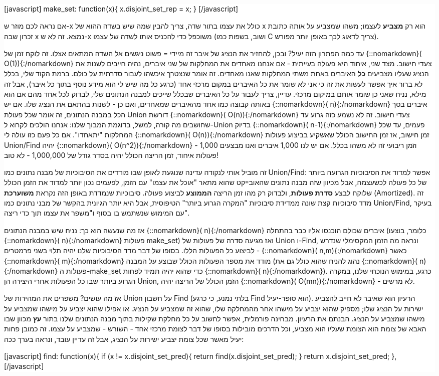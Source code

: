 [javascript]
make_set: function(x){
		x.disjoint_set_rep = x;
}
[/javascript]

אם נראה לכם מוזר ש-x כולל את עצמו בתור שדה, צריך להבין שמה שיש בשדה ההוא של x הוא רק <strong>מצביע</strong> לעצמו; משהו שמצביע על אותה כתובת זכרון שבה x נמצא. זה לא ש-x משוכפל כדי להכניס אותו לשדה של עצמו (ושוב, בשפות כמו C צריך לדאוג לכך באופן יותר מפורש).

עד כמה הפתרון הזה יעיל? ובכן, להחזיר את הנציג של איבר זה מיידי = פשוט ניגשים אל השדה המתאים אצלו. זה לוקח זמן של {::nomarkdown}\( O(1)\){:/nomarkdown} צעדי חישוב. מצד שני, איחוד היא פעולה בעייתית - אם אנחנו מאחדים את המחלקות של שני איברים, נהיה חייבים לשנות את הנציג שעליו מצביעים <strong>כל</strong> האיברים באחת משתי המחלקות שאנו מאחדים. זה אומר שנצטרך איכשהו לעבור סדרתית על כולם. ברמת הקוד שלי, בכלל לא ברור איך אפשר לעשות את זה כי אני לא שומר את כל האיברים במקום מרכזי אחד (כרגע כל מה שיש לי הוא מידע נוסף בתוך כל איבר), אבל זה מילא, נניח שאני כן שומר אותם במיקום מרכזי. עדיין, צריך לעבור על כל האיברים שבכלל שייכים למבנה הנתונים שלי, לבדוק לכל אחד מהם אם הוא באותה קבוצה כמו אחד מהאיברים שמאחדים, ואם כן - לשנות בהתאם את הנציג שלו. אם יש {::nomarkdown}\( n\){:/nomarkdown} איברים בסך הכל במבנה הנתונים, זה אומר שכל פעולת Union דורשת {::nomarkdown}\( O(n)\){:/nomarkdown} צעדי חישוב. זה לא נשמע כזה גרוע עד שחושבים מה קורה, למשל, בדוגמת המבוך שלנו: אנחנו הולכים לקרוא ל-Union בדיוק {::nomarkdown}\( n-1\){:/nomarkdown} פעמים, עד שכל המחלקות "יתאחדו". אם כל פעם כזו עולה לי {::nomarkdown}\( O(n)\){:/nomarkdown} זמן חישוב, אז זמן החישוב הכולל שאשקיע בביצוע פעולות Union/Find יהיה {::nomarkdown}\( O(n^2)\){:/nomarkdown} - וזמן ריבועי זה לא משהו בכלל. אם יש לנו 1,000 איברים ואנו מבצעים 1,000 פעולות איחוד, זמן הריצה הכולל יהיה בסדר גודל של 1,000,000 - לא טוב!

זה מוביל אותי לנקודה עדינה שנוגעת לאופן שבו מודדים את הסיבוכיות של מבנה נתונים כמו Union/Find: אפשר למדוד את הסיבוכיות הגרועה ביותר של כל פעולה לכשעצמה, אבל מכיוון שזה מבנה נתונים שהאובייקט שהוא מתאר "אוכל את עצמו" עם הזמן, לפעמים נכון יותר למדוד את הזמן הכולל שלוקח לבצע <strong>סדרת פעולות</strong>, ולבדוק רק מהו זמן הריצה <strong>הממוצע</strong> לביצוע פעולה. סיבוכיות שנמדדת באופן הזה נקראת <strong>משוערכת</strong> (Amortized). זה מדד סיבוכיות קצת שונה ממדידת סיבוכיות "המקרה הגרוע ביותר" הטיפוסית, אבל היא יותר הגיונית בהקשר של מבני נתונים כמו Union/Find, בעיקר עם המימוש שנשתמש בו בסוף ו"משפר את עצמו תוך כדי ריצה".

אז מה שנעשה הוא כך: נניח שיש במבנה הנתונים {::nomarkdown}\( n\){:/nomarkdown} איברים שכולם הוכנסו אליו כבר בהתחלה (כלומר, בוצעו {::nomarkdown}\( n\){:/nomarkdown} פעולות make_set) ואז מגיעה סדרה של פעולות של Union ו-Find, ונראה מה הזמן המקסימלי שנדרש לביצוע כל הפעולות הללו. בסופו של דבר מדד הסיבוכיות שלנו יהיה תלוי בשני פרמטרים - {::nomarkdown}\( n,m\){:/nomarkdown} כאשר {::nomarkdown}\( m\){:/nomarkdown} מודד את מספר הפעולות הכולל שבוצע על המבנה (נהוג להניח שהוא כולל גם את {::nomarkdown}\( n\){:/nomarkdown} פעולות ה-make_set כדי שהוא יהיה תמיד לפחות {::nomarkdown}\( n\){:/nomarkdown}). כרגע, במימוש הנוכחי שלנו, במקרה הגרוע ביותר שבו כל הפעולות אחרי היצירה הן Union, הזמן הכולל של הריצה יהיה {::nomarkdown}\( O(mn)\){:/nomarkdown} - לא מרשים.

אז מה עושים? משפרים את המהירות של Union על חשבון Find (בלתי נמנע, כי כרגע Find הוא סופר-יעיל). הרעיון הוא שאיבר לא חייב להצביע ישירות על הנציג שלו; מספיק שהוא יצביע על מישהו אחר מהמחלקה שלו, שהוא זה שמצביע על הנציג. או אפילו שהוא יצביע על מישהו שמצביע על מישהו שמצביע על הנציג. הבנתם את הרעיון. מבחינה פורמלית, אפשר לחשוב על כל מחלקת שקילות בתוך מבנה הנתונים שלנו בתור <strong>עץ</strong> מכוון שבו האבא של צומת הוא הצומת שעליו הוא מצביע, וכל הדרכים מובילות בסופו של דבר לצומת מרכזי אחד - השורש - שמצביע על עצמו. זה כמובן פחות יעיל מאשר שכל צומת יצביע ישירות על הנציג, אבל זה עדיין עובד, ונראה בערך ככה:

[javascript]
find: function(x){
		if (x != x.disjoint_set_pred){
			return find(x.disjoint_set_pred);
		}
		return x.disjoint_set_pred;
	},
[/javascript]
